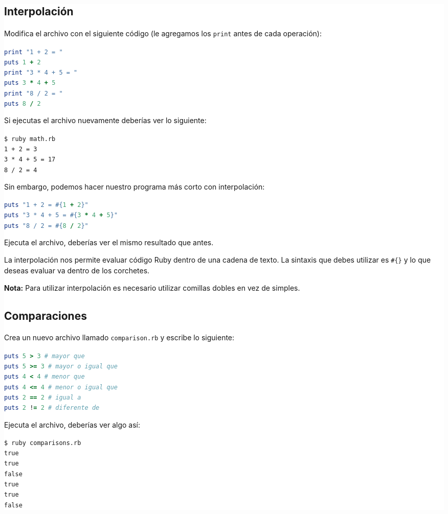 ## Interpolación

Modifica el archivo con el siguiente código (le agregamos los `print` antes de cada operación):

```ruby
print "1 + 2 = "
puts 1 + 2
print "3 * 4 + 5 = "
puts 3 * 4 + 5
print "8 / 2 = "
puts 8 / 2
```

Si ejecutas el archivo nuevamente deberías ver lo siguiente:

```shell
$ ruby math.rb
1 + 2 = 3
3 * 4 + 5 = 17
8 / 2 = 4
```

Sin embargo, podemos hacer nuestro programa más corto con interpolación:

```ruby
puts "1 + 2 = #{1 + 2}"
puts "3 * 4 + 5 = #{3 * 4 + 5}"
puts "8 / 2 = #{8 / 2}"
```

Ejecuta el archivo, deberías ver el mismo resultado que antes.

La interpolación nos permite evaluar código Ruby dentro de una cadena de texto. La sintaxis que debes utilizar es `#{}` y lo que deseas evaluar va dentro de los corchetes.

**Nota:** Para utilizar interpolación es necesario utilizar comillas dobles en vez de simples.

## Comparaciones

Crea un nuevo archivo llamado `comparison.rb` y escribe lo siguiente:

```ruby
puts 5 > 3 # mayor que
puts 5 >= 3 # mayor o igual que
puts 4 < 4 # menor que
puts 4 <= 4 # menor o igual que
puts 2 == 2 # igual a
puts 2 != 2 # diferente de
```

Ejecuta el archivo, deberías ver algo así:

```shell
$ ruby comparisons.rb
true
true
false
true
true
false
```
